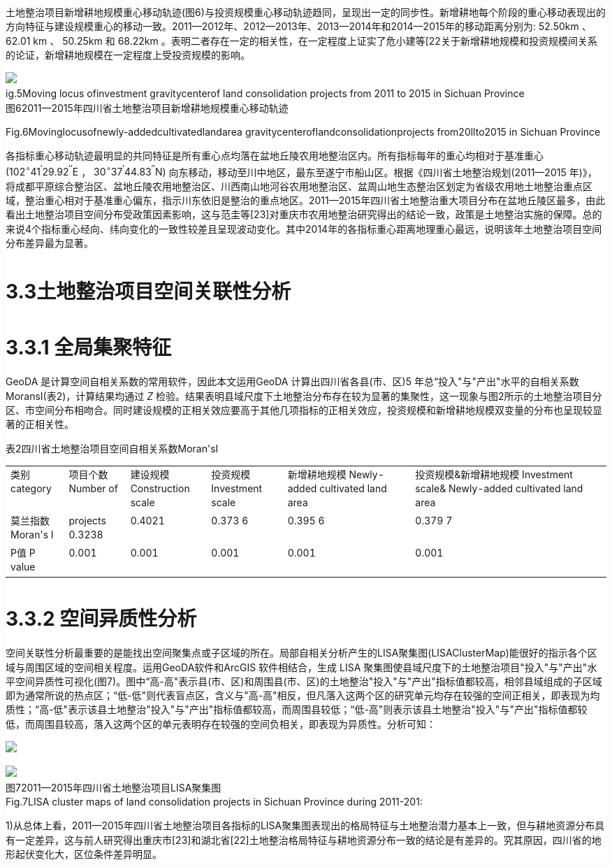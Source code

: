 土地整治项目新增耕地规模重心移动轨迹(图6)与投资规模重心移动轨迹趋同，呈现出一定的同步性。新增耕地每个阶段的重心移动表现出的方向特征与建设规模重心的移动一致。2011—2012年、2012—2013年、2013—2014年和2014—2015年的移动距离分别为: $5 2 . 5 0 \mathrm { k m }$ 、 $6 2 . 0 1 \ \mathrm { k m }$ 、 $5 0 . 2 5 \mathrm { k m }$ 和 $6 8 . 2 2 \mathrm { k m }$ 。表明二者存在一定的相关性，在一定程度上证实了危小建等[22关于新增耕地规模和投资规模间关系的论证，新增耕地规模在一定程度上受投资规模的影响。

![](images/6740d0836dc946d79f9639bc1468470ad33314a7181fe1b95cb83d4ea8f40073.jpg)  
ig.5Moving locus ofinvestment gravitycenterof land consolidation projects from 2011 to 2015 in Sichuan Province   
图62011—2015年四川省土地整治项目新增耕地规模重心移动轨迹

Fig.6Movinglocusofnewly-addedcultivatedlandarea gravitycenteroflandconsolidationprojects from20llto2015 in Sichuan Province

各指标重心移动轨迹最明显的共同特征是所有重心点均落在盆地丘陵农用地整治区内。所有指标每年的重心均相对于基准重心 $( 1 0 2 ^ { \circ } 4 1 ^ { \prime } 2 9 . 9 2 ^ { \prime \prime } \mathrm { E }$ ， $3 0 ^ { \circ } 3 7 ^ { \prime } 4 4 . 8 3 ^ { \prime \prime } \mathrm { N } )$ 向东移动，移动至川中地区，最东至遂宁市船山区。根据《四川省土地整治规划(2011—2015 年)》，将成都平原综合整治区、盆地丘陵农用地整治区、川西南山地河谷农用地整治区、盆周山地生态整治区划定为省级农用地土地整治重点区域，整治重心相对于基准重心偏东，指示川东依旧是整治的重点地区。2011—2015年四川省土地整治重大项目分布在盆地丘陵区最多，由此看出土地整治项目空间分布受政策因素影响，这与范圭等[23]对重庆市农用地整治研究得出的结论一致，政策是土地整治实施的保障。总的来说4个指标重心经向、纬向变化的一致性较差且呈现波动变化。其中2014年的各指标重心距离地理重心最远，说明该年土地整治项目空间分布差异最为显著。

# 3.3土地整治项目空间关联性分析

# 3.3.1 全局集聚特征

GeoDA 是计算空间自相关系数的常用软件，因此本文运用GeoDA 计算出四川省各县(市、区)5 年总“投入"与"产出"水平的自相关系数MoransI(表2)，计算结果均通过 $Z$ 检验。结果表明县域尺度下土地整治分布存在较为显著的集聚性，这一现象与图2所示的土地整治项目分区、市空间分布相吻合。同时建设规模的正相关效应要高于其他几项指标的正相关效应，投资规模和新增耕地规模双变量的分布也呈现较显著的正相关性。

表2四川省土地整治项目空间自相关系数Moran'sI  

<html><body><table><tr><td>类别 category</td><td>项目个数 Number of</td><td>建设规模 Construction scale</td><td>投资规模 Investment scale</td><td>新增耕地规模 Newly-added cultivated land area</td><td>投资规模&新增耕地规模 Investment scale& Newly-added cultivated land area</td></tr><tr><td>莫兰指数 Moran's I</td><td>projects 0.3238</td><td>0.4021</td><td>0.373 6</td><td>0.395 6</td><td>0.379 7</td></tr><tr><td>P值 P value</td><td>0.001</td><td>0.001</td><td>0.001</td><td>0.001</td><td>0.001</td></tr></table></body></html>

# 3.3.2 空间异质性分析

空间关联性分析最重要的是能找出空间聚集点或子区域的所在。局部自相关分析产生的LISA聚集图(LISAClusterMap)能很好的指示各个区域与周围区域的空间相关程度。运用GeoDA软件和ArcGIS 软件相结合，生成 LISA 聚集图使县域尺度下的土地整治项目"投入"与"产出"水平空间异质性可视化(图7)。图中“高-高"表示县(市、区)和周围县(市、区)的土地整治"投入"与"产出"指标值都较高，相邻县域组成的子区域即为通常所说的热点区；“低-低"则代表盲点区，含义与"高-高"相反，但凡落入这两个区的研究单元均存在较强的空间正相关，即表现为均质性；“高-低"表示该县土地整治"投入"与"产出"指标值都较高，而周围县较低；“低-高"则表示该县土地整治"投入"与"产出"指标值都较低，而周围县较高，落入这两个区的单元表明存在较强的空间负相关，即表现为异质性。分析可知：

![](images/882b9c47b91edf8d73c8471c3c17e9c13b8591dd8d8c1f8a155ff4c68861a4f4.jpg)

![](images/677124e4952b0760a0e0d93d9c8bd2596a0c1b514b8bf2b20aac17f18c5791d1.jpg)  
图72011—2015年四川省土地整治项目LISA聚集图  
Fig.7LISA cluster maps of land consolidation projects in Sichuan Province during 2011-201:

1)从总体上看，2011—2015年四川省土地整治项目各指标的LISA聚集图表现出的格局特征与土地整治潜力基本上一致，但与耕地资源分布具有一定差异，这与前人研究得出重庆市[23]和湖北省[22]土地整治格局特征与耕地资源分布一致的结论是有差异的。究其原因，四川省的地形起伏变化大，区位条件差异明显。
